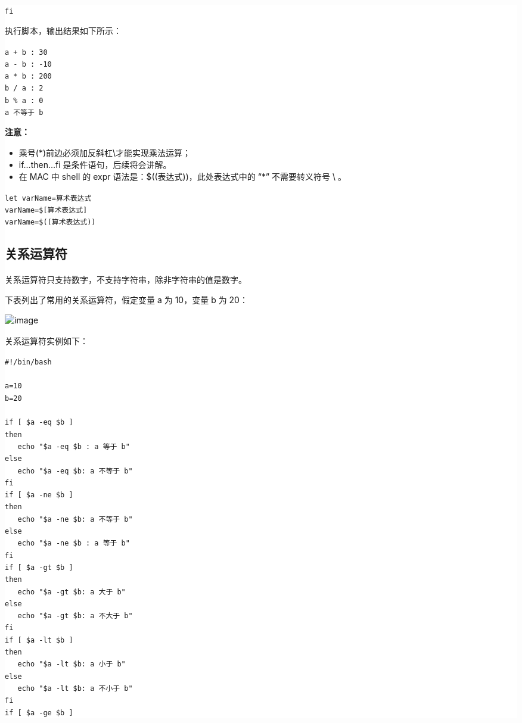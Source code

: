 ```txt
fi
```

执行脚本，输出结果如下所示：

```txt
a + b : 30
a - b : -10
a * b : 200
b / a : 2
b % a : 0
a 不等于 b
```

**注意：**

- 乘号(*)前边必须加反斜杠\才能实现乘法运算；
- if…then…fi 是条件语句，后续将会讲解。
- 在 MAC 中 shell 的 expr 语法是：$((表达式))，此处表达式中的 “*” 不需要转义符号 \ 。

```txt
let varName=算术表达式
varName=$[算术表达式]
varName=$((算术表达式))
```

## 关系运算符
关系运算符只支持数字，不支持字符串，除非字符串的值是数字。

下表列出了常用的关系运算符，假定变量 a 为 10，变量 b 为 20：

![image](https://github.com/user-attachments/assets/dd4c777a-dd18-491d-a418-211f98335a73)


关系运算符实例如下：

```txt
#!/bin/bash

a=10
b=20

if [ $a -eq $b ]
then
   echo "$a -eq $b : a 等于 b"
else
   echo "$a -eq $b: a 不等于 b"
fi
if [ $a -ne $b ]
then
   echo "$a -ne $b: a 不等于 b"
else
   echo "$a -ne $b : a 等于 b"
fi
if [ $a -gt $b ]
then
   echo "$a -gt $b: a 大于 b"
else
   echo "$a -gt $b: a 不大于 b"
fi
if [ $a -lt $b ]
then
   echo "$a -lt $b: a 小于 b"
else
   echo "$a -lt $b: a 不小于 b"
fi
if [ $a -ge $b ]
```